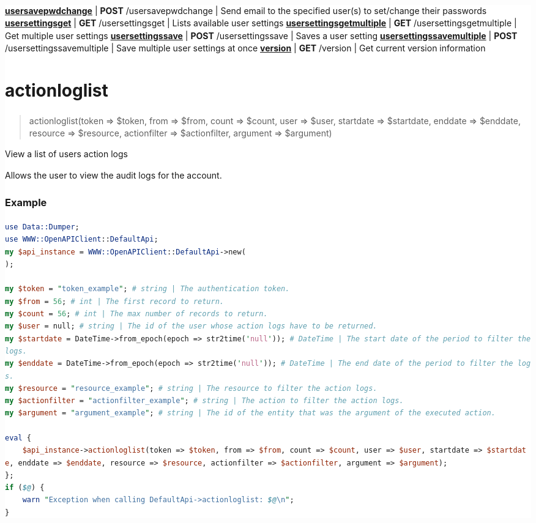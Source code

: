 [**usersavepwdchange**](DefaultApi.md#usersavepwdchange) | **POST** /usersavepwdchange | Send email to the specified user(s) to set/change their passwords
[**usersettingsget**](DefaultApi.md#usersettingsget) | **GET** /usersettingsget | Lists available user settings
[**usersettingsgetmultiple**](DefaultApi.md#usersettingsgetmultiple) | **GET** /usersettingsgetmultiple | Get multiple user settings
[**usersettingssave**](DefaultApi.md#usersettingssave) | **POST** /usersettingssave | Saves a user setting
[**usersettingssavemultiple**](DefaultApi.md#usersettingssavemultiple) | **POST** /usersettingssavemultiple | Save multiple user settings at once
[**version**](DefaultApi.md#version) | **GET** /version | Get current version information


# **actionloglist**
> actionloglist(token => $token, from => $from, count => $count, user => $user, startdate => $startdate, enddate => $enddate, resource => $resource, actionfilter => $actionfilter, argument => $argument)

View a list of users action logs

Allows the user to view the audit logs for the account.

### Example 
```perl
use Data::Dumper;
use WWW::OpenAPIClient::DefaultApi;
my $api_instance = WWW::OpenAPIClient::DefaultApi->new(
);

my $token = "token_example"; # string | The authentication token.
my $from = 56; # int | The first record to return.
my $count = 56; # int | The max number of records to return.
my $user = null; # string | The id of the user whose action logs have to be returned.
my $startdate = DateTime->from_epoch(epoch => str2time('null')); # DateTime | The start date of the period to filter the logs.
my $enddate = DateTime->from_epoch(epoch => str2time('null')); # DateTime | The end date of the period to filter the logs.
my $resource = "resource_example"; # string | The resource to filter the action logs.
my $actionfilter = "actionfilter_example"; # string | The action to filter the action logs.
my $argument = "argument_example"; # string | The id of the entity that was the argument of the executed action.

eval { 
    $api_instance->actionloglist(token => $token, from => $from, count => $count, user => $user, startdate => $startdate, enddate => $enddate, resource => $resource, actionfilter => $actionfilter, argument => $argument);
};
if ($@) {
    warn "Exception when calling DefaultApi->actionloglist: $@\n";
}
```
